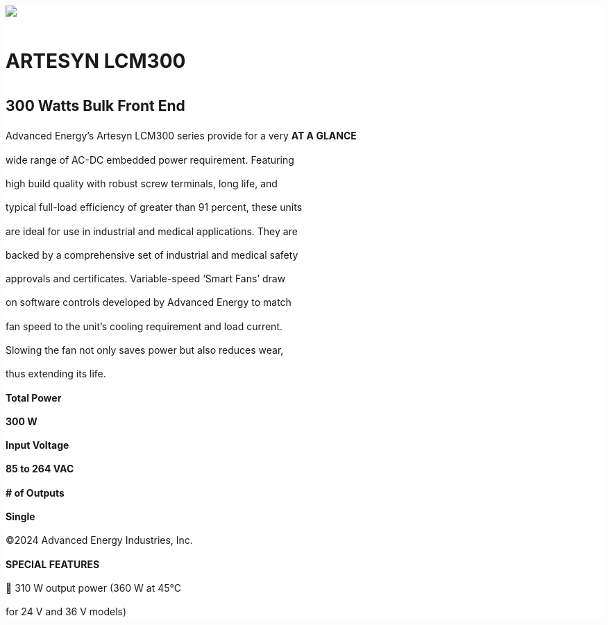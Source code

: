 ![](images/ENG-LCM300-235-02-11-06-24-(Copy).pdf-0-2.png)
# **ARTESYN LCM300**

## 300 Watts Bulk Front End

Advanced Energy’s Artesyn LCM300 series provide for a very **AT A GLANCE**

wide range of AC-DC embedded power requirement. Featuring


high build quality with robust screw terminals, long life, and



typical full-load efficiency of greater than 91 percent, these units


are ideal for use in industrial and medical applications. They are


backed by a comprehensive set of industrial and medical safety


approvals and certificates. Variable-speed ‘Smart Fans’ draw


on software controls developed by Advanced Energy to match


fan speed to the unit’s cooling requirement and load current.


Slowing the fan not only saves power but also reduces wear,


thus extending its life.



**Total Power**


**300 W**


**Input Voltage**


**85 to 264 VAC**


**# of Outputs**


**Single**


©2024 Advanced Energy Industries, Inc.



**SPECIAL FEATURES**


 310 W output power (360 W at 45°C

for 24 V and 36 V models)
